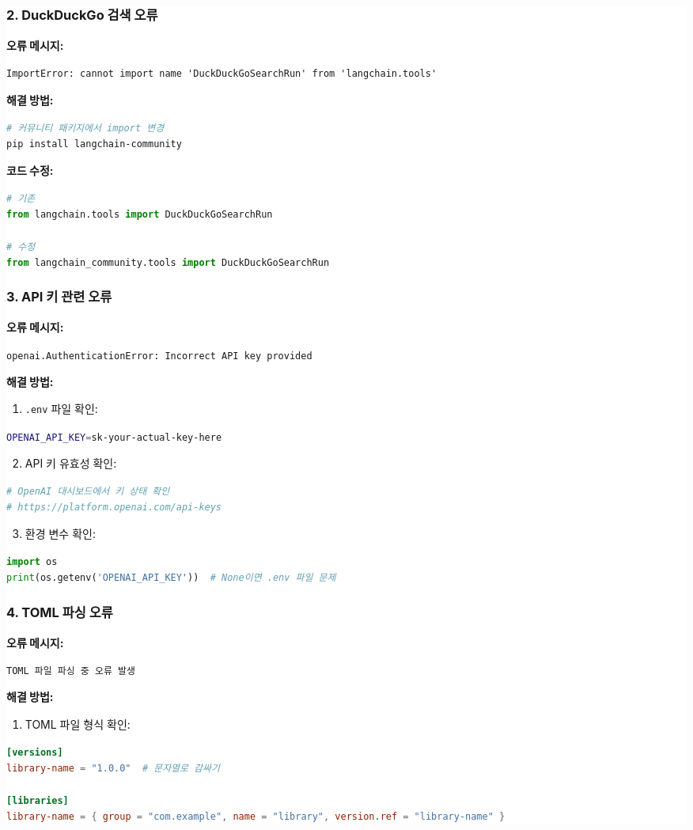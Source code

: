 ### 2. DuckDuckGo 검색 오류

**오류 메시지:**
```
ImportError: cannot import name 'DuckDuckGoSearchRun' from 'langchain.tools'
```

**해결 방법:**
```bash
# 커뮤니티 패키지에서 import 변경
pip install langchain-community
```

**코드 수정:**
```python
# 기존
from langchain.tools import DuckDuckGoSearchRun

# 수정
from langchain_community.tools import DuckDuckGoSearchRun
```

### 3. API 키 관련 오류

**오류 메시지:**
```
openai.AuthenticationError: Incorrect API key provided
```

**해결 방법:**
1. `.env` 파일 확인:
```bash
OPENAI_API_KEY=sk-your-actual-key-here
```

2. API 키 유효성 확인:
```bash
# OpenAI 대시보드에서 키 상태 확인
# https://platform.openai.com/api-keys
```

3. 환경 변수 확인:
```python
import os
print(os.getenv('OPENAI_API_KEY'))  # None이면 .env 파일 문제
```

### 4. TOML 파싱 오류

**오류 메시지:**
```
TOML 파일 파싱 중 오류 발생
```

**해결 방법:**
1. TOML 파일 형식 확인:
```toml
[versions]
library-name = "1.0.0"  # 문자열로 감싸기

[libraries]
library-name = { group = "com.example", name = "library", version.ref = "library-name" }
```
